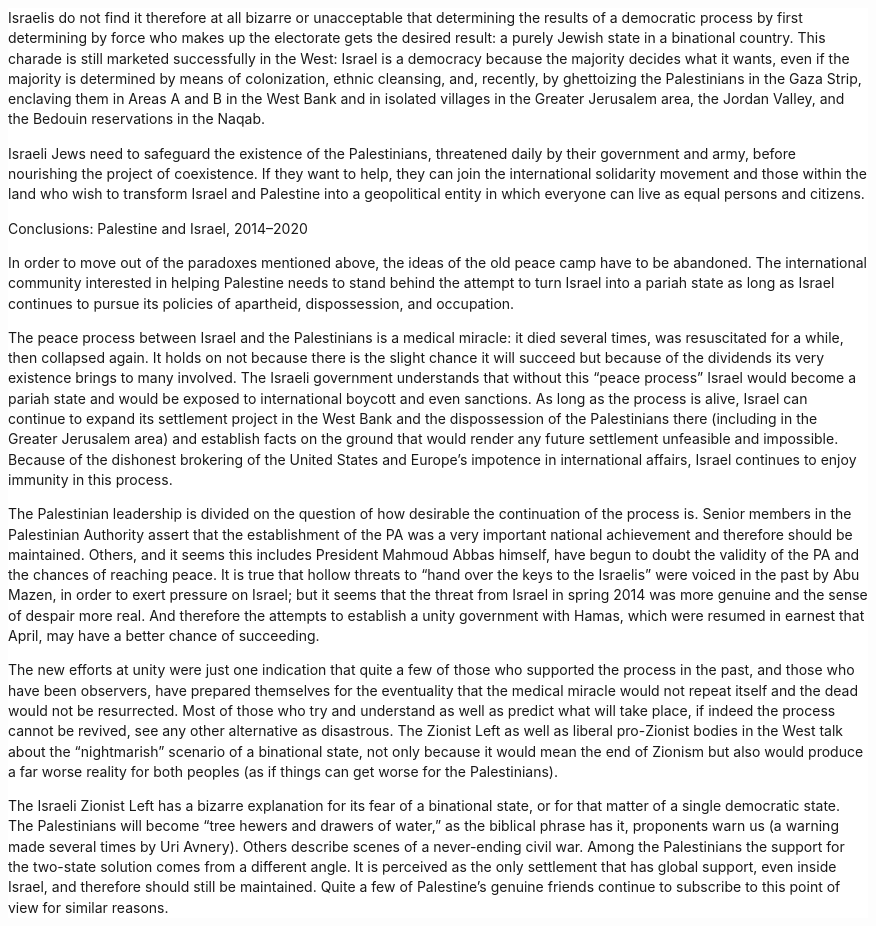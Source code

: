 Israelis do not find it therefore at all bizarre or unacceptable that determining the results of a democratic process by first determining by force who makes up the electorate gets the desired result: a purely Jewish state in a binational country. This charade is still marketed successfully in the West: Israel is a democracy because the majority decides what it wants, even if the majority is determined by means of colonization, ethnic cleansing, and, recently, by ghettoizing the Palestinians in the Gaza Strip, enclaving them in Areas A and B in the West Bank and in isolated villages in the Greater Jerusalem area, the Jordan Valley, and the Bedouin reservations in the Naqab.

Israeli Jews need to safeguard the existence of the Palestinians, threatened daily by their government and army, before nourishing the project of coexistence. If they want to help, they can join the international solidarity movement and those within the land who wish to transform Israel and Palestine into a geopolitical entity in which everyone can live as equal persons and citizens.

Conclusions: Palestine and Israel, 2014–2020

In order to move out of the paradoxes mentioned above, the ideas of the old peace camp have to be abandoned. The international community interested in helping Palestine needs to stand behind the attempt to turn Israel into a pariah state as long as Israel continues to pursue its policies of apartheid, dispossession, and occupation.

The peace process between Israel and the Palestinians is a medical miracle: it died several times, was resuscitated for a while, then collapsed again. It holds on not because there is the slight chance it will succeed but because of the dividends its very existence brings to many involved. The Israeli government understands that without this “peace process” Israel would become a pariah state and would be exposed to international boycott and even sanctions. As long as the process is alive, Israel can continue to expand its settlement project in the West Bank and the dispossession of the Palestinians there (including in the Greater Jerusalem area) and establish facts on the ground that would render any future settlement unfeasible and impossible. Because of the dishonest brokering of the United States and Europe’s impotence in international affairs, Israel continues to enjoy immunity in this process.

The Palestinian leadership is divided on the question of how desirable the continuation of the process is. Senior members in the Palestinian Authority assert that the establishment of the PA was a very important national achievement and therefore should be maintained. Others, and it seems this includes President Mahmoud Abbas himself, have begun to doubt the validity of the PA and the chances of reaching peace. It is true that hollow threats to “hand over the keys to the Israelis” were voiced in the past by Abu Mazen, in order to exert pressure on Israel; but it seems that the threat from Israel in spring 2014 was more genuine and the sense of despair more real. And therefore the attempts to establish a unity government with Hamas, which were resumed in earnest that April, may have a better chance of succeeding.

The new efforts at unity were just one indication that quite a few of those who supported the process in the past, and those who have been observers, have prepared themselves for the eventuality that the medical miracle would not repeat itself and the dead would not be resurrected. Most of those who try and understand as well as predict what will take place, if indeed the process cannot be revived, see any other alternative as disastrous. The Zionist Left as well as liberal pro-Zionist bodies in the West talk about the “nightmarish” scenario of a binational state, not only because it would mean the end of Zionism but also would produce a far worse reality for both peoples (as if things can get worse for the Palestinians).

The Israeli Zionist Left has a bizarre explanation for its fear of a binational state, or for that matter of a single democratic state. The Palestinians will become “tree hewers and drawers of water,” as the biblical phrase has it, proponents warn us (a warning made several times by Uri Avnery). Others describe scenes of a never-ending civil war. Among the Palestinians the support for the two-state solution comes from a different angle. It is perceived as the only settlement that has global support, even inside Israel, and therefore should still be maintained. Quite a few of Palestine’s genuine friends continue to subscribe to this point of view for similar reasons.
